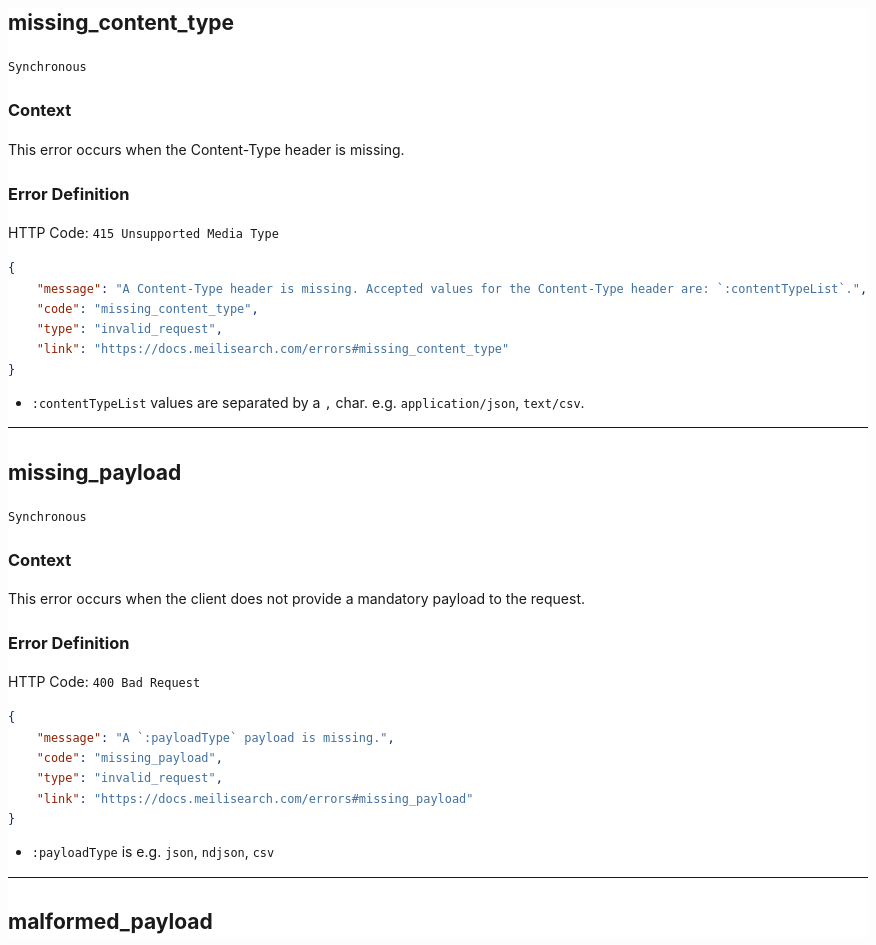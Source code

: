 
## missing_content_type

`Synchronous`

### Context

This error occurs when the Content-Type header is missing.

### Error Definition

HTTP Code: `415 Unsupported Media Type`

```json
{
    "message": "A Content-Type header is missing. Accepted values for the Content-Type header are: `:contentTypeList`.",
    "code": "missing_content_type",
    "type": "invalid_request",
    "link": "https://docs.meilisearch.com/errors#missing_content_type"
}
```

- `:contentTypeList` values are separated by a `,` char. e.g. `application/json`, `text/csv`.

---

## missing_payload

`Synchronous`

### Context

This error occurs when the client does not provide a mandatory payload to the request.

### Error Definition

HTTP Code: `400 Bad Request`

```json
{
    "message": "A `:payloadType` payload is missing.",
    "code": "missing_payload",
    "type": "invalid_request",
    "link": "https://docs.meilisearch.com/errors#missing_payload"
}
```

- `:payloadType` is e.g. `json`, `ndjson`, `csv`

---

## malformed_payload
